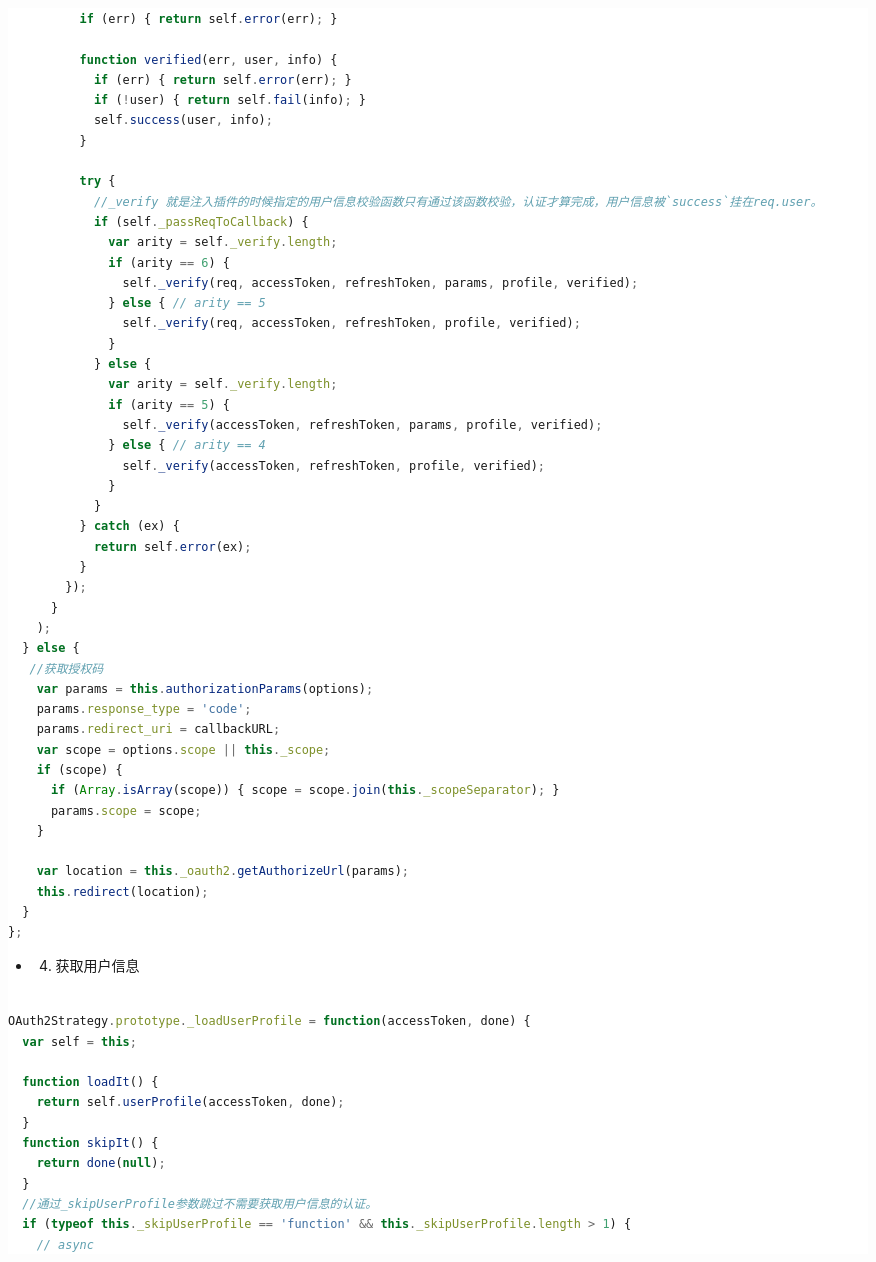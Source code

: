```javascript
          if (err) { return self.error(err); }
          
          function verified(err, user, info) {
            if (err) { return self.error(err); }
            if (!user) { return self.fail(info); }
            self.success(user, info);
          }
          
          try {
            //_verify 就是注入插件的时候指定的用户信息校验函数只有通过该函数校验，认证才算完成，用户信息被`success`挂在req.user。
            if (self._passReqToCallback) {
              var arity = self._verify.length;
              if (arity == 6) {
                self._verify(req, accessToken, refreshToken, params, profile, verified);
              } else { // arity == 5
                self._verify(req, accessToken, refreshToken, profile, verified);
              }
            } else {
              var arity = self._verify.length;
              if (arity == 5) {
                self._verify(accessToken, refreshToken, params, profile, verified);
              } else { // arity == 4
                self._verify(accessToken, refreshToken, profile, verified);
              }
            }
          } catch (ex) {
            return self.error(ex);
          }
        });
      }
    );
  } else {
   //获取授权码
    var params = this.authorizationParams(options);
    params.response_type = 'code';
    params.redirect_uri = callbackURL;
    var scope = options.scope || this._scope;
    if (scope) {
      if (Array.isArray(scope)) { scope = scope.join(this._scopeSeparator); }
      params.scope = scope;
    }

    var location = this._oauth2.getAuthorizeUrl(params);
    this.redirect(location);
  }
};

```

+ 4. 获取用户信息
```javascript

OAuth2Strategy.prototype._loadUserProfile = function(accessToken, done) {
  var self = this;
  
  function loadIt() {
    return self.userProfile(accessToken, done);
  }
  function skipIt() {
    return done(null);
  }
  //通过_skipUserProfile参数跳过不需要获取用户信息的认证。
  if (typeof this._skipUserProfile == 'function' && this._skipUserProfile.length > 1) {
    // async
```